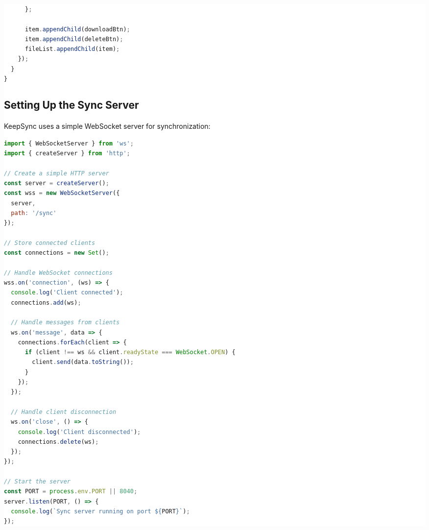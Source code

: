 ```typescript
      };
      
      item.appendChild(downloadBtn);
      item.appendChild(deleteBtn);
      fileList.appendChild(item);
    });
  }
}
```

## Setting Up the Sync Server

KeepSync uses a simple WebSocket server for synchronization:

```javascript
import { WebSocketServer } from 'ws';
import { createServer } from 'http';

// Create a simple HTTP server
const server = createServer();
const wss = new WebSocketServer({
  server,
  path: '/sync'
});

// Store connected clients
const connections = new Set();

// Handle WebSocket connections
wss.on('connection', (ws) => {
  console.log('Client connected');
  connections.add(ws);

  // Handle messages from clients
  ws.on('message', data => {
    connections.forEach(client => {
      if (client !== ws && client.readyState === WebSocket.OPEN) {
        client.send(data.toString());
      }
    });
  });

  // Handle client disconnection
  ws.on('close', () => {
    console.log('Client disconnected');
    connections.delete(ws);
  });
});

// Start the server
const PORT = process.env.PORT || 8040;
server.listen(PORT, () => {
  console.log(`Sync server running on port ${PORT}`);
});
```

